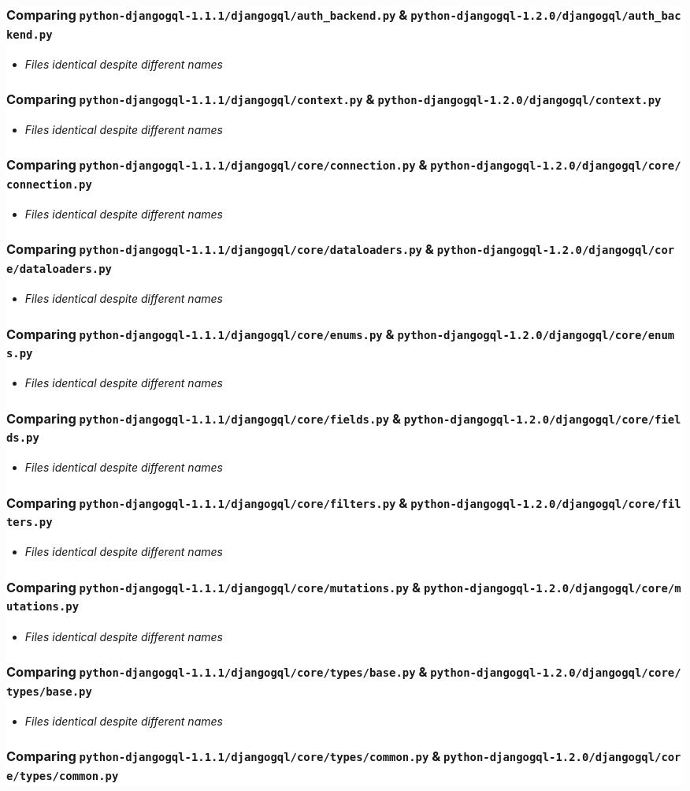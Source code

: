 ### Comparing `python-djangogql-1.1.1/djangogql/auth_backend.py` & `python-djangogql-1.2.0/djangogql/auth_backend.py`

 * *Files identical despite different names*

### Comparing `python-djangogql-1.1.1/djangogql/context.py` & `python-djangogql-1.2.0/djangogql/context.py`

 * *Files identical despite different names*

### Comparing `python-djangogql-1.1.1/djangogql/core/connection.py` & `python-djangogql-1.2.0/djangogql/core/connection.py`

 * *Files identical despite different names*

### Comparing `python-djangogql-1.1.1/djangogql/core/dataloaders.py` & `python-djangogql-1.2.0/djangogql/core/dataloaders.py`

 * *Files identical despite different names*

### Comparing `python-djangogql-1.1.1/djangogql/core/enums.py` & `python-djangogql-1.2.0/djangogql/core/enums.py`

 * *Files identical despite different names*

### Comparing `python-djangogql-1.1.1/djangogql/core/fields.py` & `python-djangogql-1.2.0/djangogql/core/fields.py`

 * *Files identical despite different names*

### Comparing `python-djangogql-1.1.1/djangogql/core/filters.py` & `python-djangogql-1.2.0/djangogql/core/filters.py`

 * *Files identical despite different names*

### Comparing `python-djangogql-1.1.1/djangogql/core/mutations.py` & `python-djangogql-1.2.0/djangogql/core/mutations.py`

 * *Files identical despite different names*

### Comparing `python-djangogql-1.1.1/djangogql/core/types/base.py` & `python-djangogql-1.2.0/djangogql/core/types/base.py`

 * *Files identical despite different names*

### Comparing `python-djangogql-1.1.1/djangogql/core/types/common.py` & `python-djangogql-1.2.0/djangogql/core/types/common.py`
